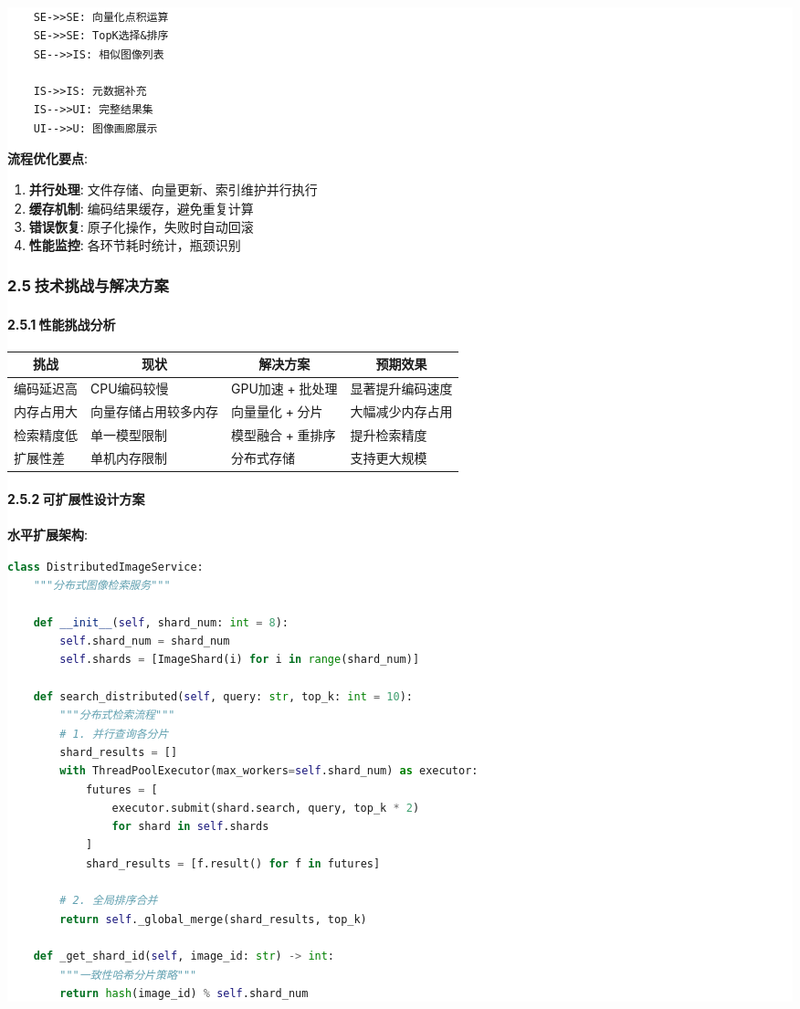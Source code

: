 ```mermaid
    SE->>SE: 向量化点积运算
    SE->>SE: TopK选择&排序
    SE-->>IS: 相似图像列表
    
    IS->>IS: 元数据补充
    IS-->>UI: 完整结果集
    UI-->>U: 图像画廊展示
```

**流程优化要点**:
1. **并行处理**: 文件存储、向量更新、索引维护并行执行
2. **缓存机制**: 编码结果缓存，避免重复计算
3. **错误恢复**: 原子化操作，失败时自动回滚
4. **性能监控**: 各环节耗时统计，瓶颈识别

### 2.5 技术挑战与解决方案

#### 2.5.1 性能挑战分析
| 挑战 | 现状 | 解决方案 | 预期效果 |
|------|------|----------|----------|
| 编码延迟高 | CPU编码较慢 | GPU加速 + 批处理 | 显著提升编码速度 |
| 内存占用大 | 向量存储占用较多内存 | 向量量化 + 分片 | 大幅减少内存占用 |
| 检索精度低 | 单一模型限制 | 模型融合 + 重排序 | 提升检索精度 |
| 扩展性差 | 单机内存限制 | 分布式存储 | 支持更大规模 |

#### 2.5.2 可扩展性设计方案

**水平扩展架构**:
```python
class DistributedImageService:
    """分布式图像检索服务"""
    
    def __init__(self, shard_num: int = 8):
        self.shard_num = shard_num
        self.shards = [ImageShard(i) for i in range(shard_num)]
    
    def search_distributed(self, query: str, top_k: int = 10):
        """分布式检索流程"""
        # 1. 并行查询各分片
        shard_results = []
        with ThreadPoolExecutor(max_workers=self.shard_num) as executor:
            futures = [
                executor.submit(shard.search, query, top_k * 2) 
                for shard in self.shards
            ]
            shard_results = [f.result() for f in futures]
        
        # 2. 全局排序合并
        return self._global_merge(shard_results, top_k)
    
    def _get_shard_id(self, image_id: str) -> int:
        """一致性哈希分片策略"""
        return hash(image_id) % self.shard_num
```
